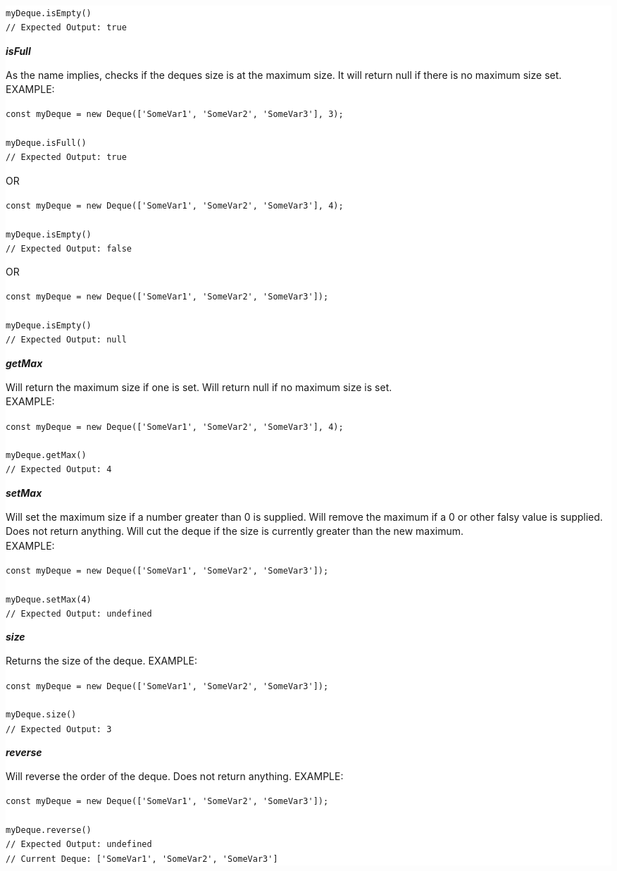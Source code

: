     myDeque.isEmpty()
    // Expected Output: true

***isFull***

As the name implies, checks if the deques size is at the maximum size. It will return null if there is no maximum size set.    
EXAMPLE:

    const myDeque = new Deque(['SomeVar1', 'SomeVar2', 'SomeVar3'], 3);

    myDeque.isFull()
    // Expected Output: true

OR    

    const myDeque = new Deque(['SomeVar1', 'SomeVar2', 'SomeVar3'], 4);

    myDeque.isEmpty()
    // Expected Output: false

OR    

    const myDeque = new Deque(['SomeVar1', 'SomeVar2', 'SomeVar3']);

    myDeque.isEmpty()
    // Expected Output: null

***getMax***

Will return the maximum size if one is set. Will return null if no maximum size is set.    
EXAMPLE:

    const myDeque = new Deque(['SomeVar1', 'SomeVar2', 'SomeVar3'], 4);

    myDeque.getMax()
    // Expected Output: 4

***setMax***

Will set the maximum size if a number greater than 0 is supplied. Will remove the maximum if a 0 or other falsy value is supplied. Does not return anything. Will cut the deque if the size is currently greater than the new maximum.    
EXAMPLE:

    const myDeque = new Deque(['SomeVar1', 'SomeVar2', 'SomeVar3']);

    myDeque.setMax(4)
    // Expected Output: undefined

***size***

Returns the size of the deque.
EXAMPLE:

    const myDeque = new Deque(['SomeVar1', 'SomeVar2', 'SomeVar3']);

    myDeque.size()
    // Expected Output: 3

***reverse***

Will reverse the order of the deque. Does not return anything.
EXAMPLE:

    const myDeque = new Deque(['SomeVar1', 'SomeVar2', 'SomeVar3']);

    myDeque.reverse()
    // Expected Output: undefined
    // Current Deque: ['SomeVar1', 'SomeVar2', 'SomeVar3']